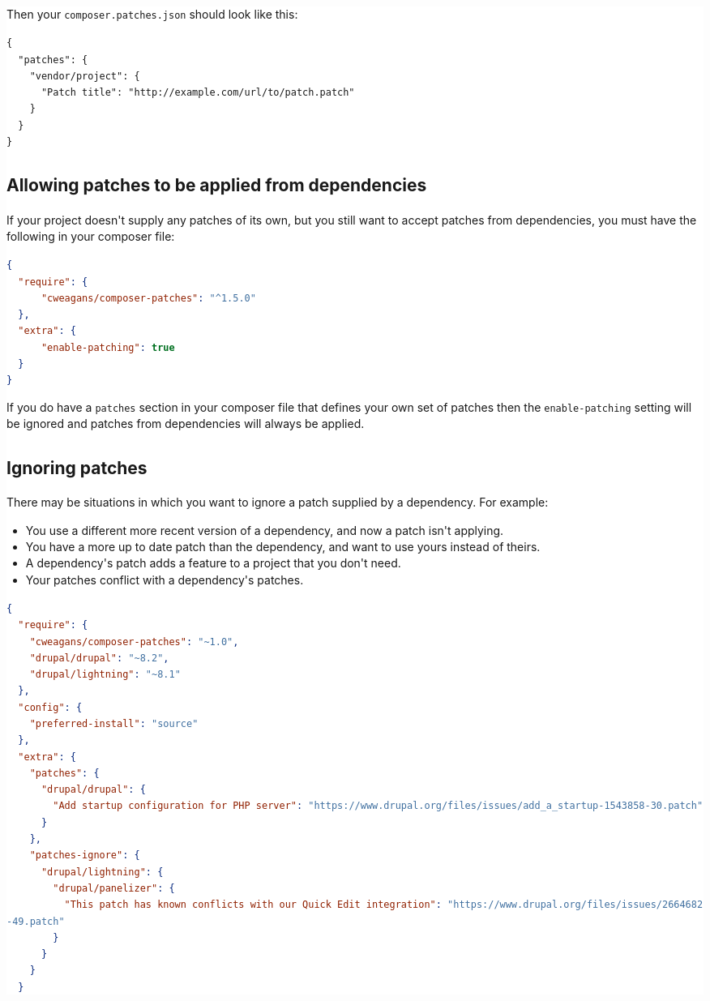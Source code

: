 Then your `composer.patches.json` should look like this:

```
{
  "patches": {
    "vendor/project": {
      "Patch title": "http://example.com/url/to/patch.patch"
    }
  }
}
```

## Allowing patches to be applied from dependencies

If your project doesn't supply any patches of its own, but you still want to accept patches from dependencies, you must have the following in your composer file:

```json
{
  "require": {
      "cweagans/composer-patches": "^1.5.0"
  },
  "extra": {
      "enable-patching": true
  }
}
```

If you do have a `patches` section in your composer file that defines your own set of patches then the `enable-patching` setting will be ignored and patches from dependencies will always be applied.

## Ignoring patches

There may be situations in which you want to ignore a patch supplied by a dependency. For example:

- You use a different more recent version of a dependency, and now a patch isn't applying.
- You have a more up to date patch than the dependency, and want to use yours instead of theirs.
- A dependency's patch adds a feature to a project that you don't need.
- Your patches conflict with a dependency's patches.

```json
{
  "require": {
    "cweagans/composer-patches": "~1.0",
    "drupal/drupal": "~8.2",
    "drupal/lightning": "~8.1"
  },
  "config": {
    "preferred-install": "source"
  },
  "extra": {
    "patches": {
      "drupal/drupal": {
        "Add startup configuration for PHP server": "https://www.drupal.org/files/issues/add_a_startup-1543858-30.patch"
      }
    },
    "patches-ignore": {
      "drupal/lightning": {
        "drupal/panelizer": {
          "This patch has known conflicts with our Quick Edit integration": "https://www.drupal.org/files/issues/2664682-49.patch"
        }
      }
    }
  }
```